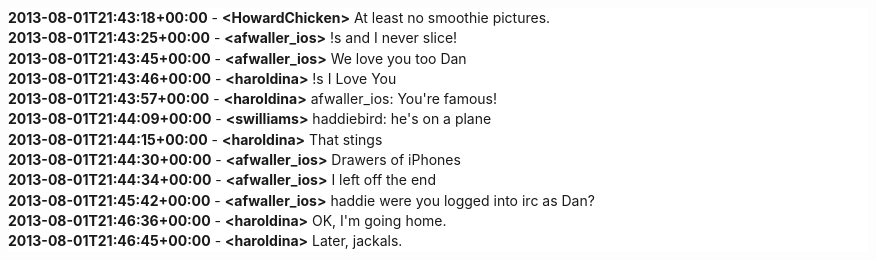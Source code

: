 **2013-08-01T21:43:18+00:00** - **&lt;HowardChicken&gt;** At least no smoothie pictures.  
**2013-08-01T21:43:25+00:00** - **&lt;afwaller_ios&gt;** !s and I never slice!  
**2013-08-01T21:43:45+00:00** - **&lt;afwaller_ios&gt;** We love you too Dan  
**2013-08-01T21:43:46+00:00** - **&lt;haroldina&gt;** !s I Love You  
**2013-08-01T21:43:57+00:00** - **&lt;haroldina&gt;** afwaller_ios: You're famous!  
**2013-08-01T21:44:09+00:00** - **&lt;swilliams&gt;** haddiebird: he's on a plane  
**2013-08-01T21:44:15+00:00** - **&lt;haroldina&gt;** That stings  
**2013-08-01T21:44:30+00:00** - **&lt;afwaller_ios&gt;** Drawers of iPhones  
**2013-08-01T21:44:34+00:00** - **&lt;afwaller_ios&gt;** I left off the end  
**2013-08-01T21:45:42+00:00** - **&lt;afwaller_ios&gt;** haddie were you logged into irc as Dan?  
**2013-08-01T21:46:36+00:00** - **&lt;haroldina&gt;** OK, I'm going home.  
**2013-08-01T21:46:45+00:00** - **&lt;haroldina&gt;** Later, jackals.  
